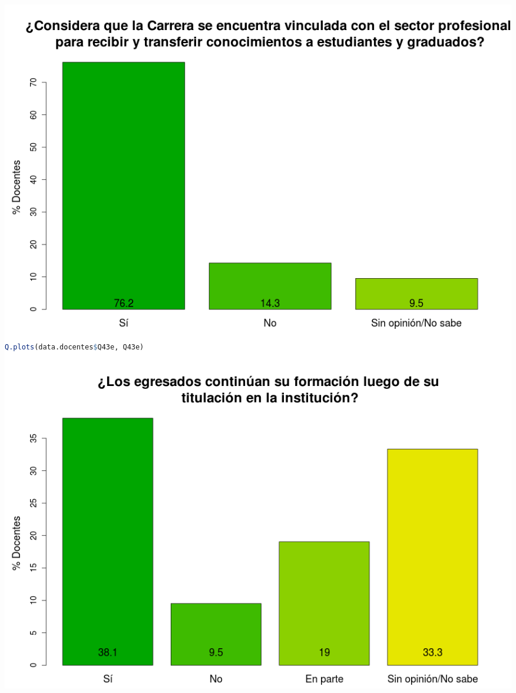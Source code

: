 ![plot of chunk Q43](figure/Q434.png) 

```r
Q.plots(data.docentes$Q43e, Q43e)
```

![plot of chunk Q43](figure/Q435.png) 
